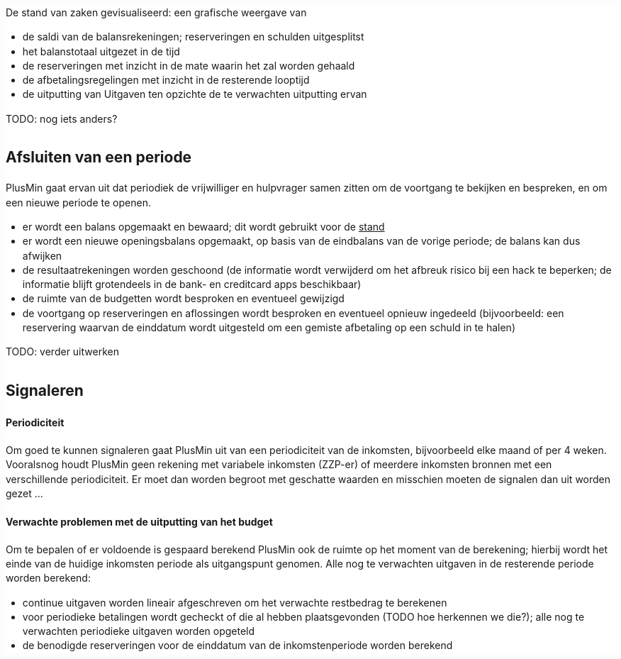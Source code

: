 De stand van zaken gevisualiseerd: een grafische weergave van

- de saldi van de balansrekeningen; reserveringen en schulden uitgesplitst
- het balanstotaal uitgezet in de tijd
- de reserveringen met inzicht in de mate waarin het zal worden gehaald
- de afbetalingsregelingen met inzicht in de resterende looptijd
- de uitputting van Uitgaven ten opzichte de te verwachten uitputting ervan

TODO: nog iets anders?

## Afsluiten van een periode

PlusMin gaat ervan uit dat periodiek de vrijwilliger en hulpvrager samen zitten om de voortgang te bekijken en
bespreken, en om een nieuwe periode te openen.

- er wordt een balans opgemaakt en bewaard; dit wordt gebruikt voor de [stand](#stand)
- er wordt een nieuwe openingsbalans opgemaakt, op basis van de eindbalans van de vorige periode; de balans kan dus
  afwijken
- de resultaatrekeningen worden geschoond (de informatie wordt verwijderd om het afbreuk risico bij een hack te
  beperken; de informatie blijft grotendeels in de bank- en creditcard apps beschikbaar)
- de ruimte van de budgetten wordt besproken en eventueel gewijzigd
- de voortgang op reserveringen en aflossingen wordt besproken en eventueel opnieuw ingedeeld (bijvoorbeeld: een
  reservering waarvan de einddatum wordt uitgesteld om een gemiste afbetaling op een schuld in te halen)

TODO: verder uitwerken

## Signaleren

#### Periodiciteit

Om goed te kunnen signaleren gaat PlusMin uit van een periodiciteit van de inkomsten, bijvoorbeeld elke maand of per 4
weken. Vooralsnog houdt PlusMin geen rekening met variabele inkomsten (ZZP-er) of meerdere inkomsten bronnen met een
verschillende periodiciteit. Er moet dan worden begroot met geschatte waarden en misschien moeten de signalen dan uit
worden gezet ...

#### Verwachte problemen met de uitputting van het budget

Om te bepalen of er voldoende is gespaard berekend PlusMin ook de ruimte op het moment van de berekening; hierbij wordt
het einde van de huidige inkomsten periode als uitgangspunt genomen. Alle nog te verwachten uitgaven in de resterende
periode worden berekend:

- continue uitgaven worden lineair afgeschreven om het verwachte restbedrag te berekenen
- voor periodieke betalingen wordt gecheckt of die al hebben plaatsgevonden (TODO hoe herkennen we die?); alle nog te
  verwachten periodieke uitgaven worden opgeteld
- de benodigde reserveringen voor de einddatum van de inkomstenperiode worden berekend
